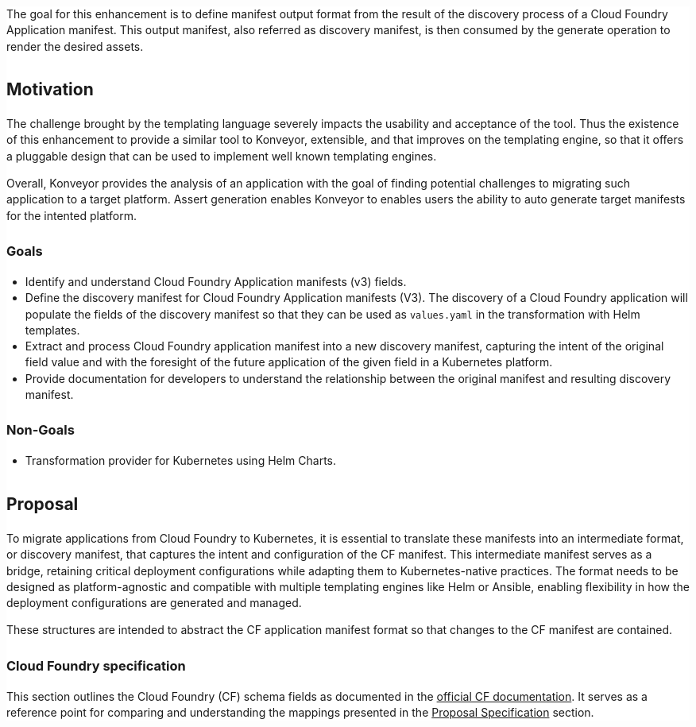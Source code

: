  The goal for this enhancement is to define manifest output format from the
 result of the discovery process of a Cloud Foundry Application manifest. This
 output manifest, also referred as discovery manifest, is then consumed by the
 generate operation to render the desired assets.

## Motivation

The challenge brought by the templating language severely impacts the usability
and acceptance of the tool. Thus the existence of this enhancement to provide a
similar tool to Konveyor, extensible, and that improves on the templating engine, so
that it offers a pluggable design that can be used to implement well known
templating engines.

Overall, Konveyor provides the analysis of an application with the goal of finding
potential challenges to migrating such application to a target platform. Assert generation
enables Konveyor to enables users the ability to auto generate target manifests for the
intented platform.

### Goals

* Identify and understand Cloud Foundry Application manifests (v3) fields.
* Define the discovery manifest for Cloud Foundry Application manifests (V3). The
  discovery of a Cloud Foundry application will populate the fields of the discovery
  manifest so that they can be used as `values.yaml` in the transformation with Helm templates.
* Extract and process Cloud Foundry application manifest into a new discovery
  manifest, capturing the intent of the original field value and with the foresight
  of the future application of the given field in a Kubernetes platform.
* Provide documentation for developers to understand the relationship between
  the original manifest and resulting discovery manifest.

### Non-Goals

* Transformation provider for Kubernetes using Helm Charts.

## Proposal

To migrate applications from Cloud Foundry to Kubernetes, it is essential to
translate these manifests into an intermediate format, or discovery manifest, that
captures the intent and configuration of the CF manifest. This intermediate
manifest serves as a bridge, retaining critical deployment configurations while
adapting them to Kubernetes-native practices. The format needs to be designed
as platform-agnostic and compatible with multiple templating engines like Helm
or Ansible, enabling flexibility in how the deployment configurations are
generated and managed.

These structures are intended to abstract the CF application manifest format
so that changes to the CF manifest are contained.

### Cloud Foundry specification
This section outlines the Cloud Foundry (CF) schema fields as documented in the
[official CF documentation](https://v3-apidocs.cloudfoundry.org/version/3.163.0/#concepts).
It serves as a reference point for comparing and understanding the mappings
presented in the [Proposal Specification](#proposal-specification) section.

